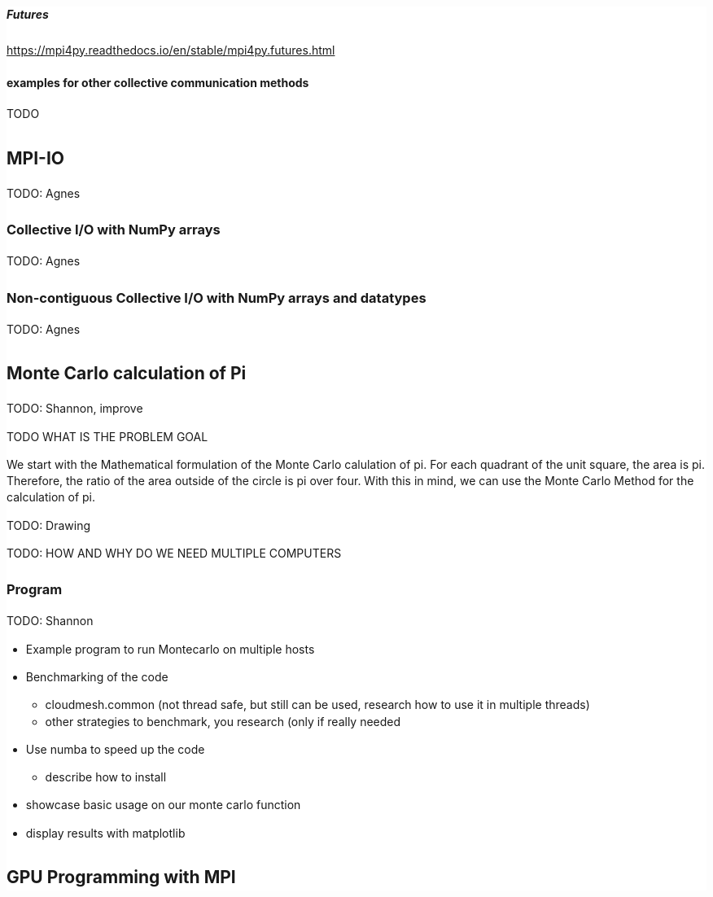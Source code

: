 ##### Futures

<https://mpi4py.readthedocs.io/en/stable/mpi4py.futures.html>

#### examples for other collective communication methods

TODO

## MPI-IO

TODO: Agnes

### Collective I/O with NumPy arrays

TODO: Agnes

### Non-contiguous Collective I/O with NumPy arrays and datatypes

TODO: Agnes


## Monte Carlo calculation of Pi

TODO: Shannon, improve

TODO WHAT IS THE PROBLEM GOAL

We start with the Mathematical formulation of the Monte Carlo calulation of pi. For each quadrant of the unit square, the area is pi.  Therefore, the ratio of the area outside of the circle is pi over four.  With this in mind, we can use the Monte Carlo Method for the calculation of pi.

TODO: Drawing

TODO: HOW AND WHY DO WE NEED MULTIPLE COMPUTERS

### Program

TODO: Shannon



* Example program to run Montecarlo on multiple hosts

* Benchmarking of the code
  * cloudmesh.common (not thread safe, but still can be used, research how to use it in multiple threads)
  * other strategies to benchmark, you research (only if really needed
* Use numba to speed up the code
  * describe how to install
* showcase basic usage on our monte carlo function
* display results with matplotlib


## GPU Programming with MPI
